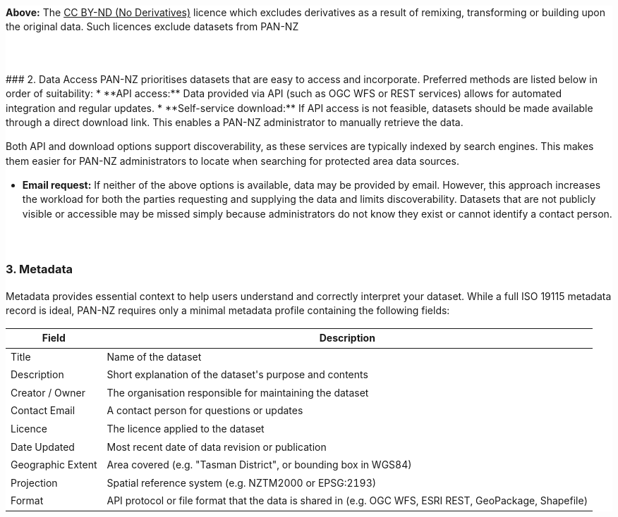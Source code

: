 **Above:** The [CC BY-ND (No Derivatives)](https://creativecommons.org/licenses/by-nd/4.0/) licence which excludes
derivatives as a result of remixing, transforming or building upon the original data. Such licences
exclude datasets from PAN-NZ    
<br>


<br>
### 2. Data Access
PAN-NZ prioritises datasets that are easy to access and incorporate. Preferred
methods are listed below in order of suitability: 
* **API access:** Data provided via API (such as OGC WFS or REST services) allows
  for automated integration and regular updates. 
* **Self-service download:** If API access is not feasible, datasets should be made
  available through a direct download link. This enables a PAN-NZ administrator
  to manually retrieve the data. 

  Both API and download options support discoverability, as these services are
  typically indexed by search engines. This makes them easier for PAN-NZ
  administrators to locate when searching for protected area data sources. 

* **Email request:** If neither of the above options is available, data may be
  provided by email. However, this approach increases the workload for both
  the parties requesting and supplying the data and limits discoverability. Datasets
  that are not publicly visible or accessible may be missed simply because
  administrators do not know they exist or cannot identify a contact person. 

 
<br>

### 3. Metadata
Metadata provides essential context to help users understand and correctly
interpret your dataset. While a full ISO 19115 metadata record is ideal, PAN-NZ
requires only a minimal metadata profile containing the following fields: 

| Field             | Description                                                                    |
| ----------------- | -------------------------------------------------------------------------------------------------------- |
| Title             | Name of the dataset                                                                                      |
| Description       | Short explanation of the dataset's purpose and contents                                                  |
| Creator / Owner   | The organisation responsible for maintaining the dataset                                                 |
| Contact Email     | A contact person for questions or updates                                                                |
| Licence           | The licence applied to the dataset                                                                       |
| Date Updated      | Most recent date of data revision or publication                                                         |
| Geographic Extent | Area covered (e.g. "Tasman District", or bounding box in WGS84)                                          |
| Projection        | Spatial reference system (e.g. NZTM2000 or EPSG:2193)                                                    |
| Format            | API protocol or file format that the data is shared in (e.g. OGC WFS, ESRI REST, GeoPackage, Shapefile)  |
